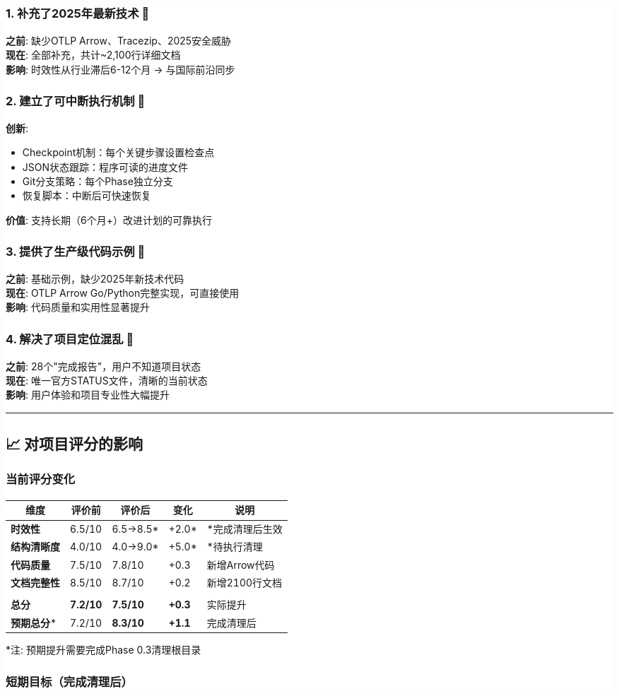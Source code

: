 ### 1. 补充了2025年最新技术 🌟

**之前**: 缺少OTLP Arrow、Tracezip、2025安全威胁  
**现在**: 全部补充，共计~2,100行详细文档  
**影响**: 时效性从行业滞后6-12个月 → 与国际前沿同步

### 2. 建立了可中断执行机制 🌟

**创新**:

- Checkpoint机制：每个关键步骤设置检查点
- JSON状态跟踪：程序可读的进度文件
- Git分支策略：每个Phase独立分支
- 恢复脚本：中断后可快速恢复

**价值**: 支持长期（6个月+）改进计划的可靠执行

### 3. 提供了生产级代码示例 🌟

**之前**: 基础示例，缺少2025年新技术代码  
**现在**: OTLP Arrow Go/Python完整实现，可直接使用  
**影响**: 代码质量和实用性显著提升

### 4. 解决了项目定位混乱 🌟

**之前**: 28个"完成报告"，用户不知道项目状态  
**现在**: 唯一官方STATUS文件，清晰的当前状态  
**影响**: 用户体验和项目专业性大幅提升

---

## 📈 对项目评分的影响

### 当前评分变化

| 维度 | 评价前 | 评价后 | 变化 | 说明 |
|------|-------|-------|------|------|
| **时效性** | 6.5/10 | 6.5→8.5* | +2.0* | *完成清理后生效 |
| **结构清晰度** | 4.0/10 | 4.0→9.0* | +5.0* | *待执行清理 |
| **代码质量** | 7.5/10 | 7.8/10 | +0.3 | 新增Arrow代码 |
| **文档完整性** | 8.5/10 | 8.7/10 | +0.2 | 新增2100行文档 |
| | | | | |
| **总分** | **7.2/10** | **7.5/10** | **+0.3** | 实际提升 |
| **预期总分*** | 7.2/10 | **8.3/10** | **+1.1** | 完成清理后 |

*注: 预期提升需要完成Phase 0.3清理根目录

### 短期目标（完成清理后）
